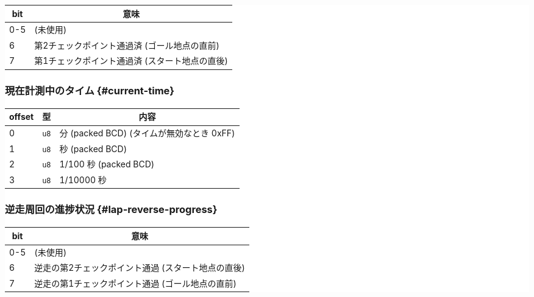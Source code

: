 | bit | 意味 |
| -- | -- |
| 0-5 | (未使用) |
| 6 | 第2チェックポイント通過済 (ゴール地点の直前) |
| 7 | 第1チェックポイント通過済 (スタート地点の直後) |

### 現在計測中のタイム {#current-time}

| offset | 型 | 内容 |
| -- | -- | -- |
| 0 | `u8` | 分 (packed BCD) (タイムが無効なとき 0xFF) |
| 1 | `u8` | 秒 (packed BCD) |
| 2 | `u8` | 1/100 秒 (packed BCD) |
| 3 | `u8` | 1/10000 秒 |

### 逆走周回の進捗状況 {#lap-reverse-progress}

| bit | 意味 |
| -- | -- |
| 0-5 | (未使用) |
| 6 | 逆走の第2チェックポイント通過 (スタート地点の直後) |
| 7 | 逆走の第1チェックポイント通過 (ゴール地点の直前) |







